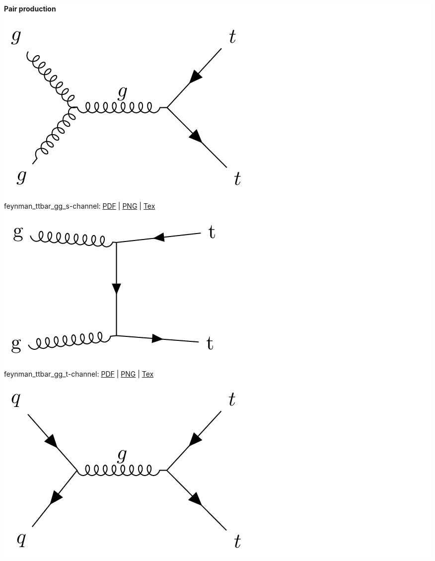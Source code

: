 #### Pair production

![feynman_ttbar_gg_s-channel](images/feynman_ttbar_gg_s-channel.png?raw=true "feynman_ttbar_gg_s-channel")

feynman_ttbar_gg_s-channel: [PDF](images/feynman_ttbar_gg_s-channel.pdf) | [PNG](images/feynman_ttbar_gg_s-channel.png) | [Tex](standalone_tex/feynman_ttbar_gg_s-channel.tex)



![feynman_ttbar_gg_t-channel](images/feynman_ttbar_gg_t-channel.png?raw=true "feynman_ttbar_gg_t-channel")

feynman_ttbar_gg_t-channel: [PDF](images/feynman_ttbar_gg_t-channel.pdf) | [PNG](images/feynman_ttbar_gg_t-channel.png) | [Tex](standalone_tex/feynman_ttbar_gg_t-channel.tex)



![feynman_ttbar_qq](images/feynman_ttbar_qq.png?raw=true "feynman_ttbar_qq")
